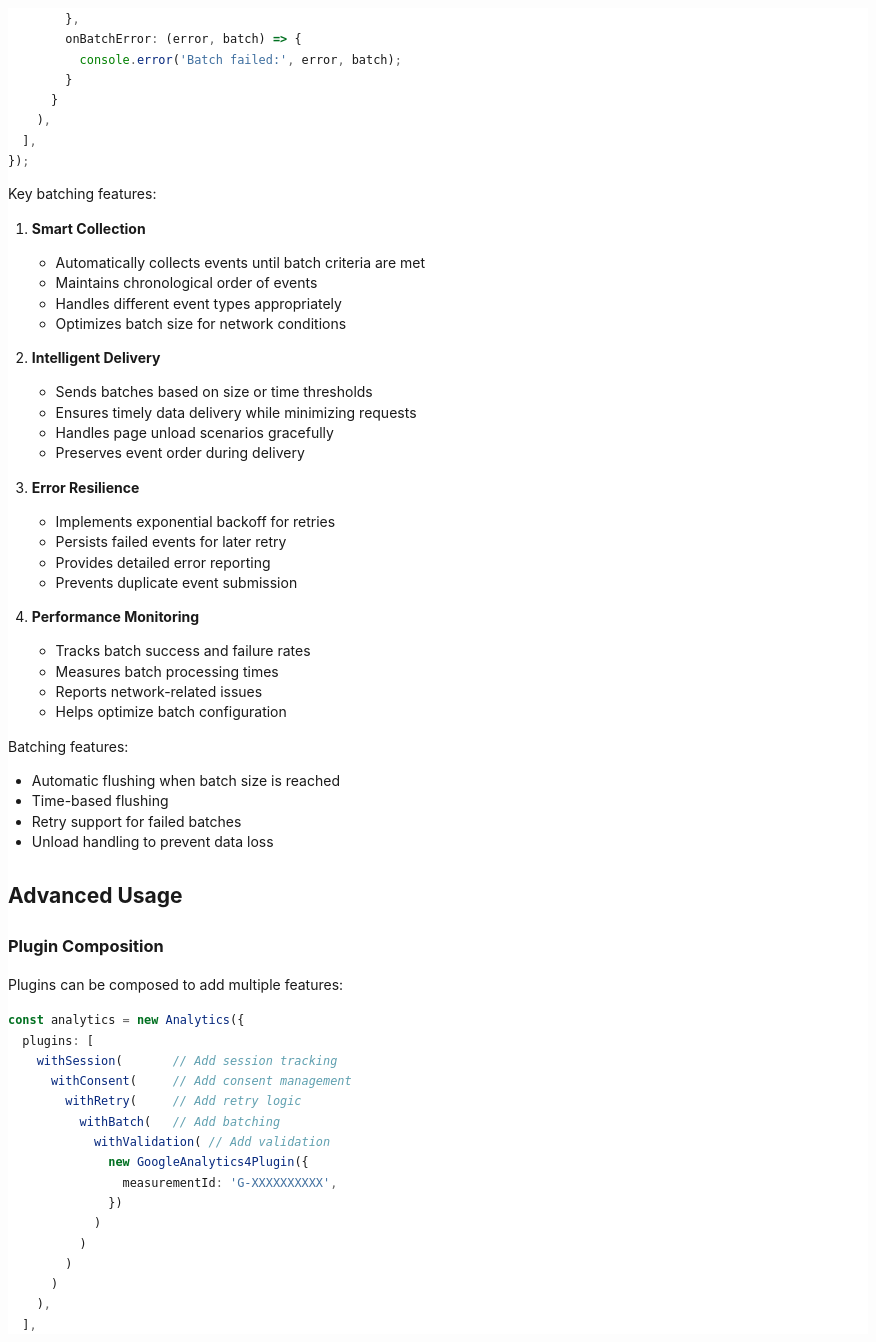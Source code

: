 ```typescript
        },
        onBatchError: (error, batch) => {
          console.error('Batch failed:', error, batch);
        }
      }
    ),
  ],
});
```

Key batching features:

1. **Smart Collection**
   - Automatically collects events until batch criteria are met
   - Maintains chronological order of events
   - Handles different event types appropriately
   - Optimizes batch size for network conditions

2. **Intelligent Delivery**
   - Sends batches based on size or time thresholds
   - Ensures timely data delivery while minimizing requests
   - Handles page unload scenarios gracefully
   - Preserves event order during delivery

3. **Error Resilience**
   - Implements exponential backoff for retries
   - Persists failed events for later retry
   - Provides detailed error reporting
   - Prevents duplicate event submission

4. **Performance Monitoring**
   - Tracks batch success and failure rates
   - Measures batch processing times
   - Reports network-related issues
   - Helps optimize batch configuration

Batching features:

- Automatic flushing when batch size is reached
- Time-based flushing
- Retry support for failed batches
- Unload handling to prevent data loss

## Advanced Usage

### Plugin Composition

Plugins can be composed to add multiple features:

```typescript
const analytics = new Analytics({
  plugins: [
    withSession(       // Add session tracking
      withConsent(     // Add consent management
        withRetry(     // Add retry logic
          withBatch(   // Add batching
            withValidation( // Add validation
              new GoogleAnalytics4Plugin({
                measurementId: 'G-XXXXXXXXXX',
              })
            )
          )
        )
      )
    ),
  ],
```